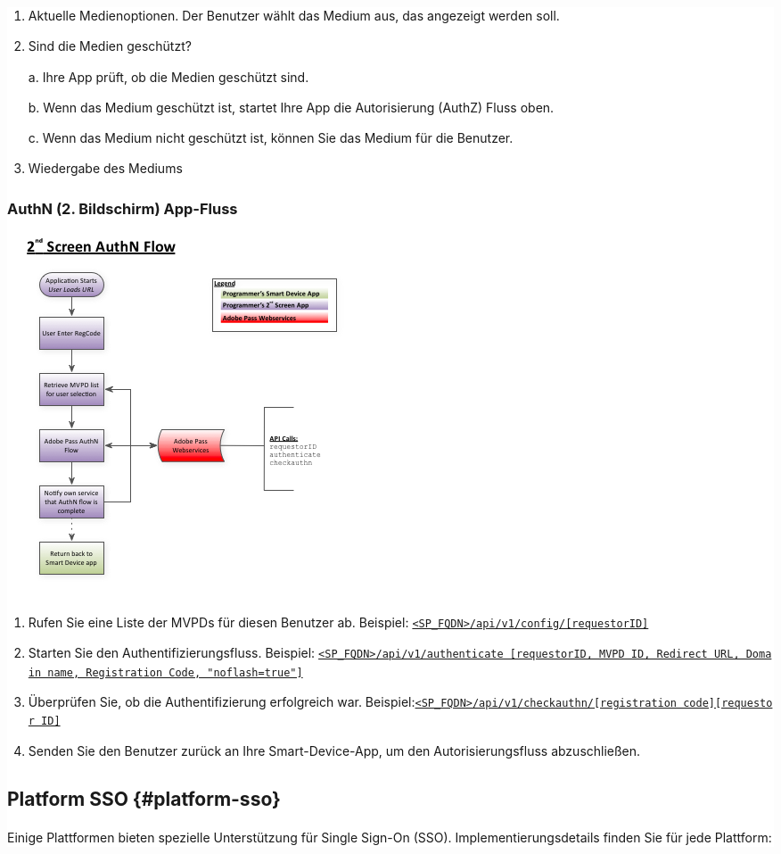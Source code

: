 1. Aktuelle Medienoptionen. Der Benutzer wählt das Medium aus, das angezeigt werden soll.

2. Sind die Medien geschützt?

   a. Ihre App prüft, ob die Medien geschützt sind.

   b. Wenn das Medium geschützt ist, startet Ihre App die Autorisierung
(AuthZ) Fluss oben.

   c. Wenn das Medium nicht geschützt ist, können Sie das Medium für die
Benutzer.

3. Wiedergabe des Mediums


### AuthN (2. Bildschirm) App-Fluss

![](assets/secnd-screen-authn-flow.png)

1. Rufen Sie eine Liste der MVPDs für diesen Benutzer ab. Beispiel: [`<SP_FQDN>/api/v1/config/[requestorID]`](/help/authentication/provide-mvpd-list.md)

1. Starten Sie den Authentifizierungsfluss.  Beispiel: [`<SP_FQDN>/api/v1/authenticate [requestorID, MVPD ID, Redirect URL, Domain name, Registration Code, "noflash=true"]`](/help/authentication/initiate-authentication.md)

1. Überprüfen Sie, ob die Authentifizierung erfolgreich war. Beispiel:[`<SP_FQDN>/api/v1/checkauthn/[registration code][requestor ID]`](/help/authentication/check-authentication-token.md)

1. Senden Sie den Benutzer zurück an Ihre Smart-Device-App, um den Autorisierungsfluss abzuschließen.

## Platform SSO {#platform-sso}

Einige Plattformen bieten spezielle Unterstützung für Single Sign-On (SSO). Implementierungsdetails finden Sie für jede Plattform:
